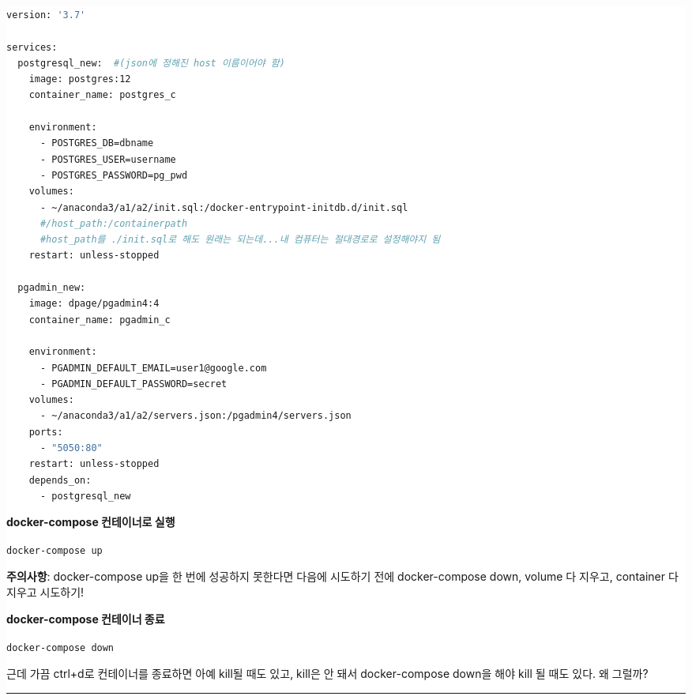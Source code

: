 ```bash
version: '3.7'

services:
  postgresql_new:  #(json에 정해진 host 이름이어야 함)
    image: postgres:12
    container_name: postgres_c

    environment:
      - POSTGRES_DB=dbname
      - POSTGRES_USER=username
      - POSTGRES_PASSWORD=pg_pwd
    volumes:
      - ~/anaconda3/a1/a2/init.sql:/docker-entrypoint-initdb.d/init.sql
      #/host_path:/containerpath
      #host_path를 ./init.sql로 해도 원래는 되는데...내 컴퓨터는 절대경로로 설정해야지 됨
    restart: unless-stopped

  pgadmin_new:
    image: dpage/pgadmin4:4
    container_name: pgadmin_c

    environment:
      - PGADMIN_DEFAULT_EMAIL=user1@google.com
      - PGADMIN_DEFAULT_PASSWORD=secret
    volumes:
      - ~/anaconda3/a1/a2/servers.json:/pgadmin4/servers.json
    ports:
      - "5050:80"
    restart: unless-stopped
    depends_on:
      - postgresql_new
```



**docker-compose 컨테이너로 실행**

```bash
docker-compose up
```

**주의사항**: docker-compose up을 한 번에 성공하지 못한다면 다음에 시도하기 전에 docker-compose down, volume 다 지우고, container 다 지우고 시도하기!



**docker-compose 컨테이너 종료**

```bash
docker-compose down
```

근데 가끔 ctrl+d로 컨테이너를 종료하면 아예 kill될 때도 있고, kill은 안 돼서 docker-compose down을 해야 kill 될 때도 있다. 왜 그럴까?

---
